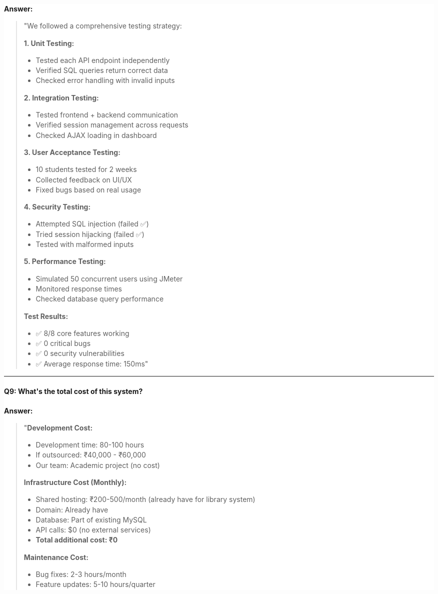 **Answer:**

> "We followed a comprehensive testing strategy:
>
> **1. Unit Testing:**
>
> - Tested each API endpoint independently
> - Verified SQL queries return correct data
> - Checked error handling with invalid inputs
>
> **2. Integration Testing:**
>
> - Tested frontend + backend communication
> - Verified session management across requests
> - Checked AJAX loading in dashboard
>
> **3. User Acceptance Testing:**
>
> - 10 students tested for 2 weeks
> - Collected feedback on UI/UX
> - Fixed bugs based on real usage
>
> **4. Security Testing:**
>
> - Attempted SQL injection (failed ✅)
> - Tried session hijacking (failed ✅)
> - Tested with malformed inputs
>
> **5. Performance Testing:**
>
> - Simulated 50 concurrent users using JMeter
> - Monitored response times
> - Checked database query performance
>
> **Test Results:**
>
> - ✅ 8/8 core features working
> - ✅ 0 critical bugs
> - ✅ 0 security vulnerabilities
> - ✅ Average response time: 150ms"

---

#### **Q9: What's the total cost of this system?**

**Answer:**

> "**Development Cost:**
>
> - Development time: 80-100 hours
> - If outsourced: ₹40,000 - ₹60,000
> - Our team: Academic project (no cost)
>
> **Infrastructure Cost (Monthly):**
>
> - Shared hosting: ₹200-500/month (already have for library system)
> - Domain: Already have
> - Database: Part of existing MySQL
> - API calls: $0 (no external services)
> - **Total additional cost: ₹0**
>
> **Maintenance Cost:**
>
> - Bug fixes: 2-3 hours/month
> - Feature updates: 5-10 hours/quarter